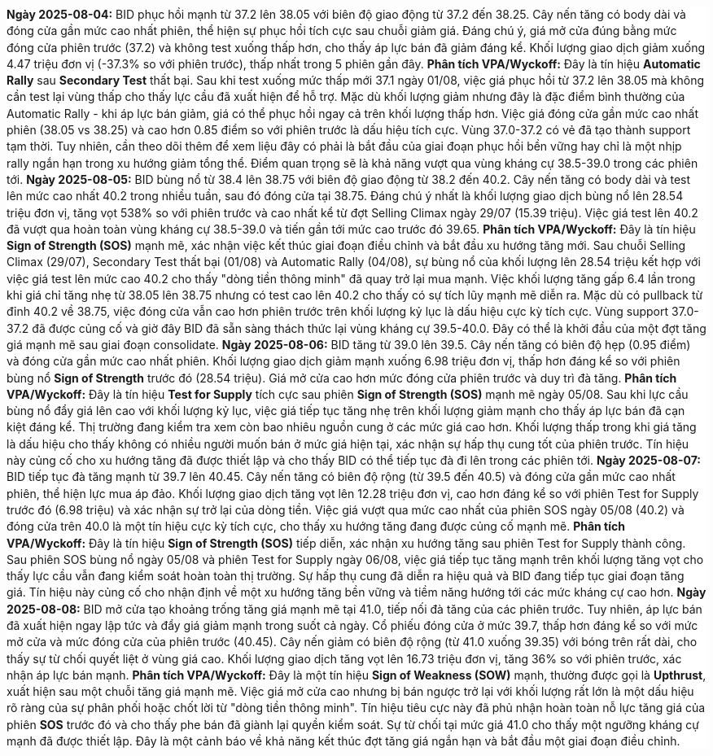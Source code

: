 **Ngày 2025-08-04:** BID phục hồi mạnh từ 37.2 lên 38.05 với biên độ giao động từ 37.2 đến 38.25. Cây nến tăng có body dài và đóng cửa gần mức cao nhất phiên, thể hiện sự phục hồi tích cực sau chuỗi giảm giá. Đáng chú ý, giá mở cửa đúng bằng mức đóng cửa phiên trước (37.2) và không test xuống thấp hơn, cho thấy áp lực bán đã giảm đáng kể. Khối lượng giao dịch giảm xuống 4.47 triệu đơn vị (-37.3% so với phiên trước), thấp nhất trong 5 phiên gần đây. **Phân tích VPA/Wyckoff:** Đây là tín hiệu **Automatic Rally** sau **Secondary Test** thất bại. Sau khi test xuống mức thấp mới 37.1 ngày 01/08, việc giá phục hồi từ 37.2 lên 38.05 mà không cần test lại vùng thấp cho thấy lực cầu đã xuất hiện để hỗ trợ. Mặc dù khối lượng giảm nhưng đây là đặc điểm bình thường của Automatic Rally - khi áp lực bán giảm, giá có thể phục hồi ngay cả trên khối lượng thấp hơn. Việc giá đóng cửa gần mức cao nhất phiên (38.05 vs 38.25) và cao hơn 0.85 điểm so với phiên trước là dấu hiệu tích cực. Vùng 37.0-37.2 có vẻ đã tạo thành support tạm thời. Tuy nhiên, cần theo dõi thêm để xem liệu đây có phải là bắt đầu của giai đoạn phục hồi bền vững hay chỉ là một nhịp rally ngắn hạn trong xu hướng giảm tổng thể. Điểm quan trọng sẽ là khả năng vượt qua vùng kháng cự 38.5-39.0 trong các phiên tới.
**Ngày 2025-08-05:** BID bùng nổ từ 38.4 lên 38.75 với biên độ giao động từ 38.2 đến 40.2. Cây nến tăng có body dài và test lên mức cao nhất 40.2 trong nhiều tuần, sau đó đóng cửa tại 38.75. Đáng chú ý nhất là khối lượng giao dịch bùng nổ lên 28.54 triệu đơn vị, tăng vọt 538% so với phiên trước và cao nhất kể từ đợt Selling Climax ngày 29/07 (15.39 triệu). Việc giá test lên 40.2 đã vượt qua hoàn toàn vùng kháng cự 38.5-39.0 và tiến gần tới mức cao trước đó 39.65. **Phân tích VPA/Wyckoff:** Đây là tín hiệu **Sign of Strength (SOS)** mạnh mẽ, xác nhận việc kết thúc giai đoạn điều chỉnh và bắt đầu xu hướng tăng mới. Sau chuỗi Selling Climax (29/07), Secondary Test thất bại (01/08) và Automatic Rally (04/08), sự bùng nổ của khối lượng lên 28.54 triệu kết hợp với việc giá test lên mức cao 40.2 cho thấy "dòng tiền thông minh" đã quay trở lại mua mạnh. Việc khối lượng tăng gấp 6.4 lần trong khi giá chỉ tăng nhẹ từ 38.05 lên 38.75 nhưng có test cao lên 40.2 cho thấy có sự tích lũy mạnh mẽ diễn ra. Mặc dù có pullback từ đỉnh 40.2 về 38.75, việc đóng cửa vẫn cao hơn phiên trước trên khối lượng kỷ lục là dấu hiệu cực kỳ tích cực. Vùng support 37.0-37.2 đã được củng cố và giờ đây BID đã sẵn sàng thách thức lại vùng kháng cự 39.5-40.0. Đây có thể là khởi đầu của một đợt tăng giá mạnh mẽ sau giai đoạn consolidate.
**Ngày 2025-08-06:** BID tăng từ 39.0 lên 39.5. Cây nến tăng có biên độ hẹp (0.95 điểm) và đóng cửa gần mức cao nhất phiên. Khối lượng giao dịch giảm mạnh xuống 6.98 triệu đơn vị, thấp hơn đáng kể so với phiên bùng nổ **Sign of Strength** trước đó (28.54 triệu). Giá mở cửa cao hơn mức đóng cửa phiên trước và duy trì đà tăng. **Phân tích VPA/Wyckoff:** Đây là tín hiệu **Test for Supply** tích cực sau phiên **Sign of Strength (SOS)** mạnh mẽ ngày 05/08. Sau khi lực cầu bùng nổ đẩy giá lên cao với khối lượng kỷ lục, việc giá tiếp tục tăng nhẹ trên khối lượng giảm mạnh cho thấy áp lực bán đã cạn kiệt đáng kể. Thị trường đang kiểm tra xem còn bao nhiêu nguồn cung ở các mức giá cao hơn. Khối lượng thấp trong khi giá tăng là dấu hiệu cho thấy không có nhiều người muốn bán ở mức giá hiện tại, xác nhận sự hấp thụ cung tốt của phiên trước. Tín hiệu này củng cố cho xu hướng tăng đã được thiết lập và cho thấy BID có thể tiếp tục đà đi lên trong các phiên tới.
**Ngày 2025-08-07:** BID tiếp tục đà tăng mạnh từ 39.7 lên 40.45. Cây nến tăng có biên độ rộng (từ 39.5 đến 40.5) và đóng cửa gần mức cao nhất phiên, thể hiện lực mua áp đảo. Khối lượng giao dịch tăng vọt lên 12.28 triệu đơn vị, cao hơn đáng kể so với phiên Test for Supply trước đó (6.98 triệu) và xác nhận sự trở lại của dòng tiền. Việc giá vượt qua mức cao nhất của phiên SOS ngày 05/08 (40.2) và đóng cửa trên 40.0 là một tín hiệu cực kỳ tích cực, cho thấy xu hướng tăng đang được củng cố mạnh mẽ. **Phân tích VPA/Wyckoff:** Đây là tín hiệu **Sign of Strength (SOS)** tiếp diễn, xác nhận xu hướng tăng sau phiên Test for Supply thành công. Sau phiên SOS bùng nổ ngày 05/08 và phiên Test for Supply ngày 06/08, việc giá tiếp tục tăng mạnh trên khối lượng tăng vọt cho thấy lực cầu vẫn đang kiểm soát hoàn toàn thị trường. Sự hấp thụ cung đã diễn ra hiệu quả và BID đang tiếp tục giai đoạn tăng giá. Tín hiệu này củng cố cho nhận định về một xu hướng tăng bền vững và tiềm năng hướng tới các mức kháng cự cao hơn.
**Ngày 2025-08-08:** BID mở cửa tạo khoảng trống tăng giá mạnh mẽ tại 41.0, tiếp nối đà tăng của các phiên trước. Tuy nhiên, áp lực bán đã xuất hiện ngay lập tức và đẩy giá giảm mạnh trong suốt cả ngày. Cổ phiếu đóng cửa ở mức 39.7, thấp hơn đáng kể so với mức mở cửa và mức đóng cửa của phiên trước (40.45). Cây nến giảm có biên độ rộng (từ 41.0 xuống 39.35) với bóng trên rất dài, cho thấy sự từ chối quyết liệt ở vùng giá cao. Khối lượng giao dịch tăng vọt lên 16.73 triệu đơn vị, tăng 36% so với phiên trước, xác nhận áp lực bán mạnh. **Phân tích VPA/Wyckoff:** Đây là một tín hiệu **Sign of Weakness (SOW)** mạnh, thường được gọi là **Upthrust**, xuất hiện sau một chuỗi tăng giá mạnh mẽ. Việc giá mở cửa cao nhưng bị bán ngược trở lại với khối lượng rất lớn là một dấu hiệu rõ ràng của sự phân phối hoặc chốt lời từ "dòng tiền thông minh". Tín hiệu tiêu cực này đã phủ nhận hoàn toàn nỗ lực tăng giá của phiên **SOS** trước đó và cho thấy phe bán đã giành lại quyền kiểm soát. Sự từ chối tại mức giá 41.0 cho thấy một ngưỡng kháng cự mạnh đã được thiết lập. Đây là một cảnh báo về khả năng kết thúc đợt tăng giá ngắn hạn và bắt đầu một giai đoạn điều chỉnh.